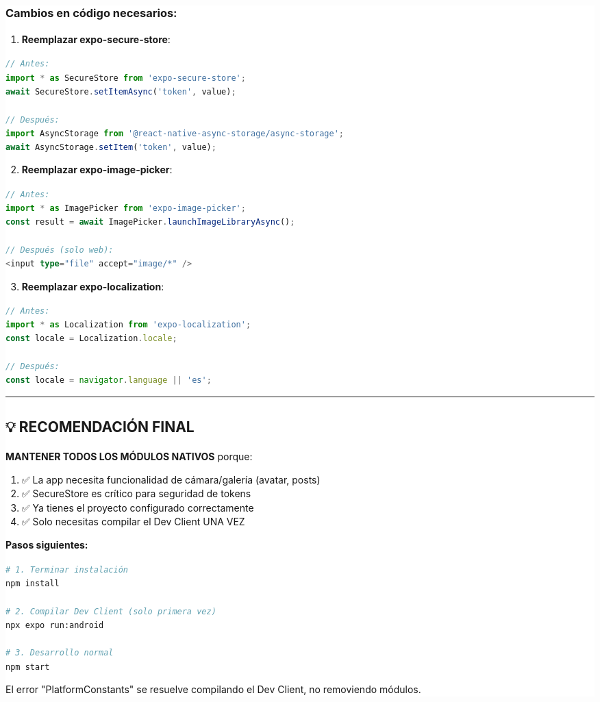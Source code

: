 ### Cambios en código necesarios:

1. **Reemplazar expo-secure-store**:
```typescript
// Antes:
import * as SecureStore from 'expo-secure-store';
await SecureStore.setItemAsync('token', value);

// Después:
import AsyncStorage from '@react-native-async-storage/async-storage';
await AsyncStorage.setItem('token', value);
```

2. **Reemplazar expo-image-picker**:
```typescript
// Antes:
import * as ImagePicker from 'expo-image-picker';
const result = await ImagePicker.launchImageLibraryAsync();

// Después (solo web):
<input type="file" accept="image/*" />
```

3. **Reemplazar expo-localization**:
```typescript
// Antes:
import * as Localization from 'expo-localization';
const locale = Localization.locale;

// Después:
const locale = navigator.language || 'es';
```

---

## 💡 RECOMENDACIÓN FINAL

**MANTENER TODOS LOS MÓDULOS NATIVOS** porque:

1. ✅ La app necesita funcionalidad de cámara/galería (avatar, posts)
2. ✅ SecureStore es crítico para seguridad de tokens
3. ✅ Ya tienes el proyecto configurado correctamente
4. ✅ Solo necesitas compilar el Dev Client UNA VEZ

**Pasos siguientes:**
```bash
# 1. Terminar instalación
npm install

# 2. Compilar Dev Client (solo primera vez)
npx expo run:android

# 3. Desarrollo normal
npm start
```

El error "PlatformConstants" se resuelve compilando el Dev Client, no removiendo módulos.
